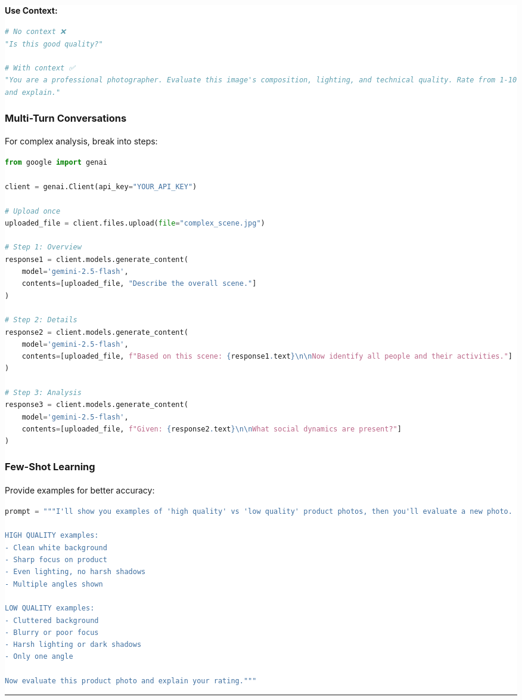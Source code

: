 **Use Context:**
```python
# No context ❌
"Is this good quality?"

# With context ✅
"You are a professional photographer. Evaluate this image's composition, lighting, and technical quality. Rate from 1-10 and explain."
```

### Multi-Turn Conversations

For complex analysis, break into steps:

```python
from google import genai

client = genai.Client(api_key="YOUR_API_KEY")

# Upload once
uploaded_file = client.files.upload(file="complex_scene.jpg")

# Step 1: Overview
response1 = client.models.generate_content(
    model='gemini-2.5-flash',
    contents=[uploaded_file, "Describe the overall scene."]
)

# Step 2: Details
response2 = client.models.generate_content(
    model='gemini-2.5-flash',
    contents=[uploaded_file, f"Based on this scene: {response1.text}\n\nNow identify all people and their activities."]
)

# Step 3: Analysis
response3 = client.models.generate_content(
    model='gemini-2.5-flash',
    contents=[uploaded_file, f"Given: {response2.text}\n\nWhat social dynamics are present?"]
)
```

### Few-Shot Learning

Provide examples for better accuracy:

```python
prompt = """I'll show you examples of 'high quality' vs 'low quality' product photos, then you'll evaluate a new photo.

HIGH QUALITY examples:
- Clean white background
- Sharp focus on product
- Even lighting, no harsh shadows
- Multiple angles shown

LOW QUALITY examples:
- Cluttered background
- Blurry or poor focus
- Harsh lighting or dark shadows
- Only one angle

Now evaluate this product photo and explain your rating."""
```

---